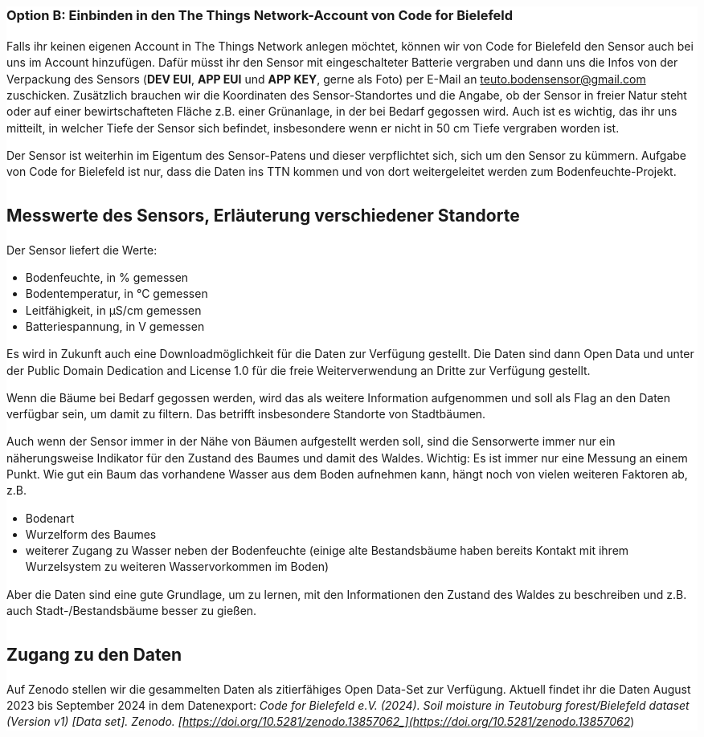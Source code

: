 ### Option B: Einbinden in den The Things Network-Account von Code for Bielefeld

Falls ihr keinen eigenen Account in The Things Network anlegen möchtet, können wir von Code for Bielefeld den Sensor auch bei uns im Account hinzufügen. Dafür müsst ihr den Sensor mit eingeschalteter Batterie vergraben und dann uns die Infos von der Verpackung des Sensors (**DEV EUI**, **APP EUI** und **APP KEY**, gerne als Foto) per E-Mail an teuto.bodensensor@gmail.com zuschicken. Zusätzlich brauchen wir die Koordinaten des Sensor-Standortes und die Angabe, ob der Sensor in freier Natur steht oder auf einer bewirtschafteten Fläche z.B. einer Grünanlage, in der bei Bedarf gegossen wird. Auch ist es wichtig, das ihr uns mitteilt, in welcher Tiefe der Sensor sich befindet, insbesondere wenn er nicht in 50 cm Tiefe vergraben worden ist.

Der Sensor ist weiterhin im Eigentum des Sensor-Patens und dieser verpflichtet sich, sich um den Sensor zu kümmern. Aufgabe von Code for Bielefeld ist nur, dass die Daten ins TTN kommen und von dort weitergeleitet werden zum Bodenfeuchte-Projekt.

## Messwerte des Sensors, Erläuterung verschiedener Standorte

Der Sensor liefert die Werte:

- Bodenfeuchte, in % gemessen
- Bodentemperatur, in °C gemessen
- Leitfähigkeit, in μS/cm gemessen
- Batteriespannung, in V gemessen

Es wird in Zukunft auch eine Downloadmöglichkeit für die Daten zur Verfügung gestellt. Die Daten sind dann Open Data und unter der Public Domain Dedication and License 1.0 für die freie Weiterverwendung an Dritte zur Verfügung gestellt.

Wenn die Bäume bei Bedarf gegossen werden, wird das als weitere Information aufgenommen und soll als Flag an den Daten verfügbar sein, um damit zu filtern. Das betrifft insbesondere Standorte von Stadtbäumen.

Auch wenn der Sensor immer in der Nähe von Bäumen aufgestellt werden soll, sind die Sensorwerte immer nur ein näherungsweise Indikator für den Zustand des Baumes und damit des Waldes. Wichtig: Es ist immer nur eine Messung an einem Punkt. Wie gut ein Baum das vorhandene Wasser aus dem Boden aufnehmen kann, hängt noch von vielen weiteren Faktoren ab, z.B.

- Bodenart
- Wurzelform des Baumes
- weiterer Zugang zu Wasser neben der Bodenfeuchte (einige alte Bestandsbäume haben bereits Kontakt mit ihrem Wurzelsystem zu weiteren Wasservorkommen im Boden)

Aber die Daten sind eine gute Grundlage, um zu lernen, mit den Informationen den Zustand des Waldes zu beschreiben und z.B. auch Stadt-/Bestandsbäume besser zu gießen.

## Zugang zu den Daten

Auf Zenodo stellen wir die gesammelten Daten als zitierfähiges Open Data-Set zur Verfügung. Aktuell findet ihr die Daten August 2023 bis September 2024 in dem Datenexport: _Code for Bielefeld e.V. (2024). Soil moisture in Teutoburg forest/Bielefeld dataset (Version v1) [Data set]. Zenodo. [https://doi.org/10.5281/zenodo.13857062_](https://doi.org/10.5281/zenodo.13857062_)
